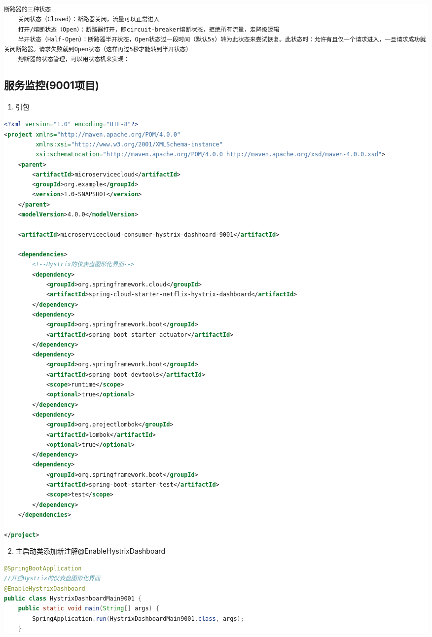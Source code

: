     断路器的三种状态
        关闭状态（Closed）：断路器关闭，流量可以正常进入
        打开/熔断状态（Open）：断路器打开，即circuit-breaker熔断状态，拒绝所有流量，走降级逻辑
        半开状态（Half-Open）：断路器半开状态，Open状态过一段时间（默认5s）转为此状态来尝试恢复。此状态时：允许有且仅一个请求进入，一旦请求成功就关闭断路器。请求失败就到Open状态（这样再过5秒才能转到半开状态）
        熔断器的状态管理，可以用状态机来实现：
## 服务监控(9001项目)
1. 引包
```xml
<?xml version="1.0" encoding="UTF-8"?>
<project xmlns="http://maven.apache.org/POM/4.0.0"
         xmlns:xsi="http://www.w3.org/2001/XMLSchema-instance"
         xsi:schemaLocation="http://maven.apache.org/POM/4.0.0 http://maven.apache.org/xsd/maven-4.0.0.xsd">
    <parent>
        <artifactId>microservicecloud</artifactId>
        <groupId>org.example</groupId>
        <version>1.0-SNAPSHOT</version>
    </parent>
    <modelVersion>4.0.0</modelVersion>

    <artifactId>microservicecloud-consumer-hystrix-dashhoard-9001</artifactId>

    <dependencies>
        <!--Hystrix的仪表盘图形化界面-->
        <dependency>
            <groupId>org.springframework.cloud</groupId>
            <artifactId>spring-cloud-starter-netflix-hystrix-dashboard</artifactId>
        </dependency>
        <dependency>
            <groupId>org.springframework.boot</groupId>
            <artifactId>spring-boot-starter-actuator</artifactId>
        </dependency>
        <dependency>
            <groupId>org.springframework.boot</groupId>
            <artifactId>spring-boot-devtools</artifactId>
            <scope>runtime</scope>
            <optional>true</optional>
        </dependency>
        <dependency>
            <groupId>org.projectlombok</groupId>
            <artifactId>lombok</artifactId>
            <optional>true</optional>
        </dependency>
        <dependency>
            <groupId>org.springframework.boot</groupId>
            <artifactId>spring-boot-starter-test</artifactId>
            <scope>test</scope>
        </dependency>
    </dependencies>

</project>
```
2. 主启动类添加新注解@EnableHystrixDashboard
```java
@SpringBootApplication
//开启Hystrix的仪表盘图形化界面
@EnableHystrixDashboard
public class HystrixDashboardMain9001 {
    public static void main(String[] args) {
        SpringApplication.run(HystrixDashboardMain9001.class, args);
    }

```